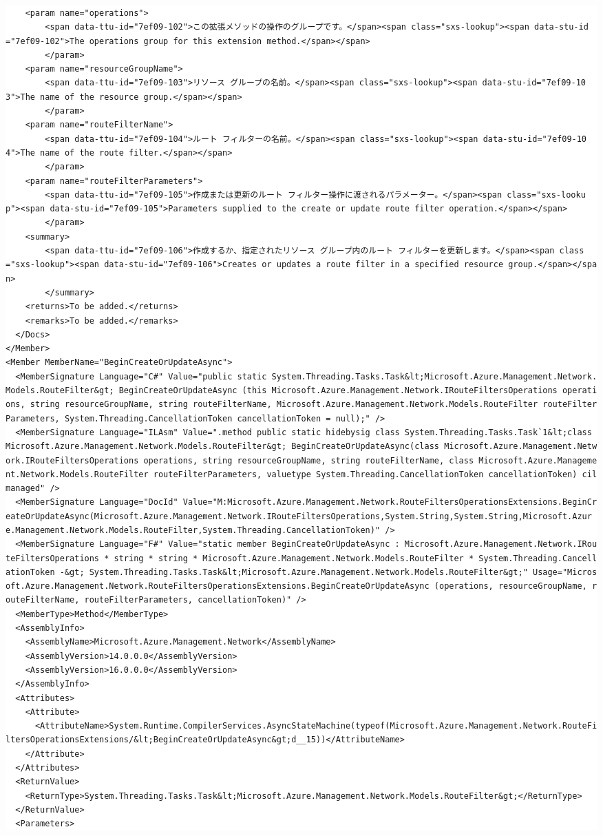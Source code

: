         <param name="operations">
            <span data-ttu-id="7ef09-102">この拡張メソッドの操作のグループです。</span><span class="sxs-lookup"><span data-stu-id="7ef09-102">The operations group for this extension method.</span></span>
            </param>
        <param name="resourceGroupName">
            <span data-ttu-id="7ef09-103">リソース グループの名前。</span><span class="sxs-lookup"><span data-stu-id="7ef09-103">The name of the resource group.</span></span>
            </param>
        <param name="routeFilterName">
            <span data-ttu-id="7ef09-104">ルート フィルターの名前。</span><span class="sxs-lookup"><span data-stu-id="7ef09-104">The name of the route filter.</span></span>
            </param>
        <param name="routeFilterParameters">
            <span data-ttu-id="7ef09-105">作成または更新のルート フィルター操作に渡されるパラメーター。</span><span class="sxs-lookup"><span data-stu-id="7ef09-105">Parameters supplied to the create or update route filter operation.</span></span>
            </param>
        <summary>
            <span data-ttu-id="7ef09-106">作成するか、指定されたリソース グループ内のルート フィルターを更新します。</span><span class="sxs-lookup"><span data-stu-id="7ef09-106">Creates or updates a route filter in a specified resource group.</span></span>
            </summary>
        <returns>To be added.</returns>
        <remarks>To be added.</remarks>
      </Docs>
    </Member>
    <Member MemberName="BeginCreateOrUpdateAsync">
      <MemberSignature Language="C#" Value="public static System.Threading.Tasks.Task&lt;Microsoft.Azure.Management.Network.Models.RouteFilter&gt; BeginCreateOrUpdateAsync (this Microsoft.Azure.Management.Network.IRouteFiltersOperations operations, string resourceGroupName, string routeFilterName, Microsoft.Azure.Management.Network.Models.RouteFilter routeFilterParameters, System.Threading.CancellationToken cancellationToken = null);" />
      <MemberSignature Language="ILAsm" Value=".method public static hidebysig class System.Threading.Tasks.Task`1&lt;class Microsoft.Azure.Management.Network.Models.RouteFilter&gt; BeginCreateOrUpdateAsync(class Microsoft.Azure.Management.Network.IRouteFiltersOperations operations, string resourceGroupName, string routeFilterName, class Microsoft.Azure.Management.Network.Models.RouteFilter routeFilterParameters, valuetype System.Threading.CancellationToken cancellationToken) cil managed" />
      <MemberSignature Language="DocId" Value="M:Microsoft.Azure.Management.Network.RouteFiltersOperationsExtensions.BeginCreateOrUpdateAsync(Microsoft.Azure.Management.Network.IRouteFiltersOperations,System.String,System.String,Microsoft.Azure.Management.Network.Models.RouteFilter,System.Threading.CancellationToken)" />
      <MemberSignature Language="F#" Value="static member BeginCreateOrUpdateAsync : Microsoft.Azure.Management.Network.IRouteFiltersOperations * string * string * Microsoft.Azure.Management.Network.Models.RouteFilter * System.Threading.CancellationToken -&gt; System.Threading.Tasks.Task&lt;Microsoft.Azure.Management.Network.Models.RouteFilter&gt;" Usage="Microsoft.Azure.Management.Network.RouteFiltersOperationsExtensions.BeginCreateOrUpdateAsync (operations, resourceGroupName, routeFilterName, routeFilterParameters, cancellationToken)" />
      <MemberType>Method</MemberType>
      <AssemblyInfo>
        <AssemblyName>Microsoft.Azure.Management.Network</AssemblyName>
        <AssemblyVersion>14.0.0.0</AssemblyVersion>
        <AssemblyVersion>16.0.0.0</AssemblyVersion>
      </AssemblyInfo>
      <Attributes>
        <Attribute>
          <AttributeName>System.Runtime.CompilerServices.AsyncStateMachine(typeof(Microsoft.Azure.Management.Network.RouteFiltersOperationsExtensions/&lt;BeginCreateOrUpdateAsync&gt;d__15))</AttributeName>
        </Attribute>
      </Attributes>
      <ReturnValue>
        <ReturnType>System.Threading.Tasks.Task&lt;Microsoft.Azure.Management.Network.Models.RouteFilter&gt;</ReturnType>
      </ReturnValue>
      <Parameters>